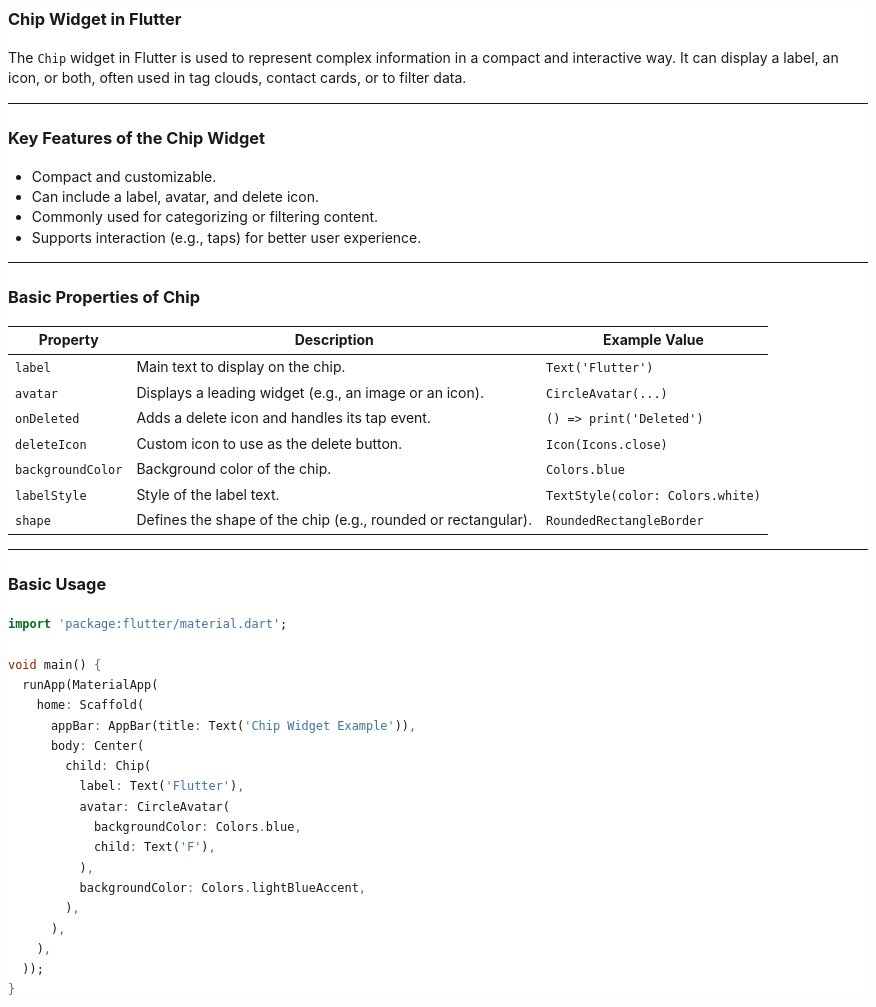 ### **Chip Widget in Flutter**

The `Chip` widget in Flutter is used to represent complex information in a compact and interactive way. It can display a label, an icon, or both, often used in tag clouds, contact cards, or to filter data.

---

### **Key Features of the Chip Widget**

- Compact and customizable.
- Can include a label, avatar, and delete icon.
- Commonly used for categorizing or filtering content.
- Supports interaction (e.g., taps) for better user experience.

---

### **Basic Properties of Chip**

| Property          | Description                                                      | Example Value               |
|-------------------|------------------------------------------------------------------|-----------------------------|
| `label`           | Main text to display on the chip.                                | `Text('Flutter')`           |
| `avatar`          | Displays a leading widget (e.g., an image or an icon).           | `CircleAvatar(...)`         |
| `onDeleted`       | Adds a delete icon and handles its tap event.                    | `() => print('Deleted')`    |
| `deleteIcon`      | Custom icon to use as the delete button.                         | `Icon(Icons.close)`         |
| `backgroundColor` | Background color of the chip.                                    | `Colors.blue`               |
| `labelStyle`      | Style of the label text.                                         | `TextStyle(color: Colors.white)` |
| `shape`           | Defines the shape of the chip (e.g., rounded or rectangular).    | `RoundedRectangleBorder`    |

---

### **Basic Usage**

```dart
import 'package:flutter/material.dart';

void main() {
  runApp(MaterialApp(
    home: Scaffold(
      appBar: AppBar(title: Text('Chip Widget Example')),
      body: Center(
        child: Chip(
          label: Text('Flutter'),
          avatar: CircleAvatar(
            backgroundColor: Colors.blue,
            child: Text('F'),
          ),
          backgroundColor: Colors.lightBlueAccent,
        ),
      ),
    ),
  ));
}
```
